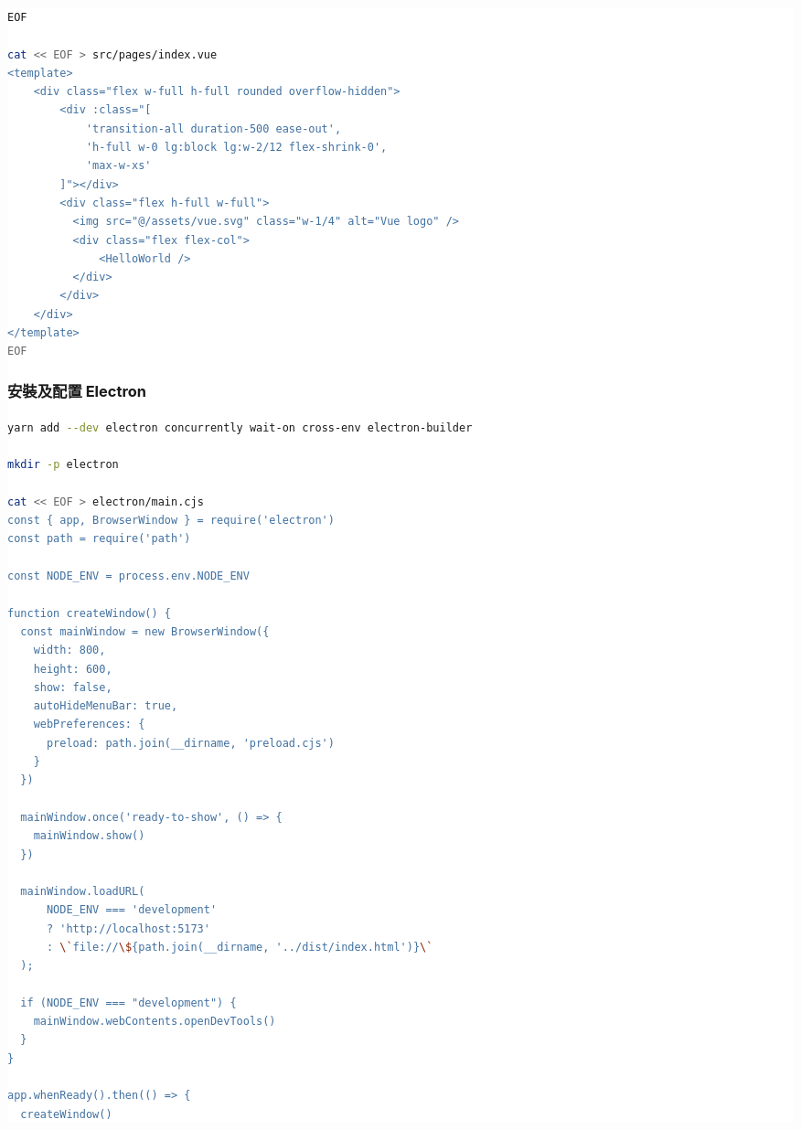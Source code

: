 ```bash
EOF

cat << EOF > src/pages/index.vue
<template>
    <div class="flex w-full h-full rounded overflow-hidden">
        <div :class="[
            'transition-all duration-500 ease-out',
            'h-full w-0 lg:block lg:w-2/12 flex-shrink-0',
            'max-w-xs'
        ]"></div>
        <div class="flex h-full w-full">
          <img src="@/assets/vue.svg" class="w-1/4" alt="Vue logo" />
          <div class="flex flex-col">
              <HelloWorld />
          </div>
        </div>
    </div>
</template>
EOF

```

### 安裝及配置 Electron

```bash
yarn add --dev electron concurrently wait-on cross-env electron-builder

mkdir -p electron

cat << EOF > electron/main.cjs
const { app, BrowserWindow } = require('electron')
const path = require('path')

const NODE_ENV = process.env.NODE_ENV

function createWindow() {
  const mainWindow = new BrowserWindow({
    width: 800,
    height: 600,
    show: false,
    autoHideMenuBar: true,
    webPreferences: {
      preload: path.join(__dirname, 'preload.cjs')
    }
  })

  mainWindow.once('ready-to-show', () => {
    mainWindow.show()
  })

  mainWindow.loadURL(
      NODE_ENV === 'development'
      ? 'http://localhost:5173'
      : \`file://\${path.join(__dirname, '../dist/index.html')}\`
  );

  if (NODE_ENV === "development") {
    mainWindow.webContents.openDevTools()
  }
}

app.whenReady().then(() => {
  createWindow()
```